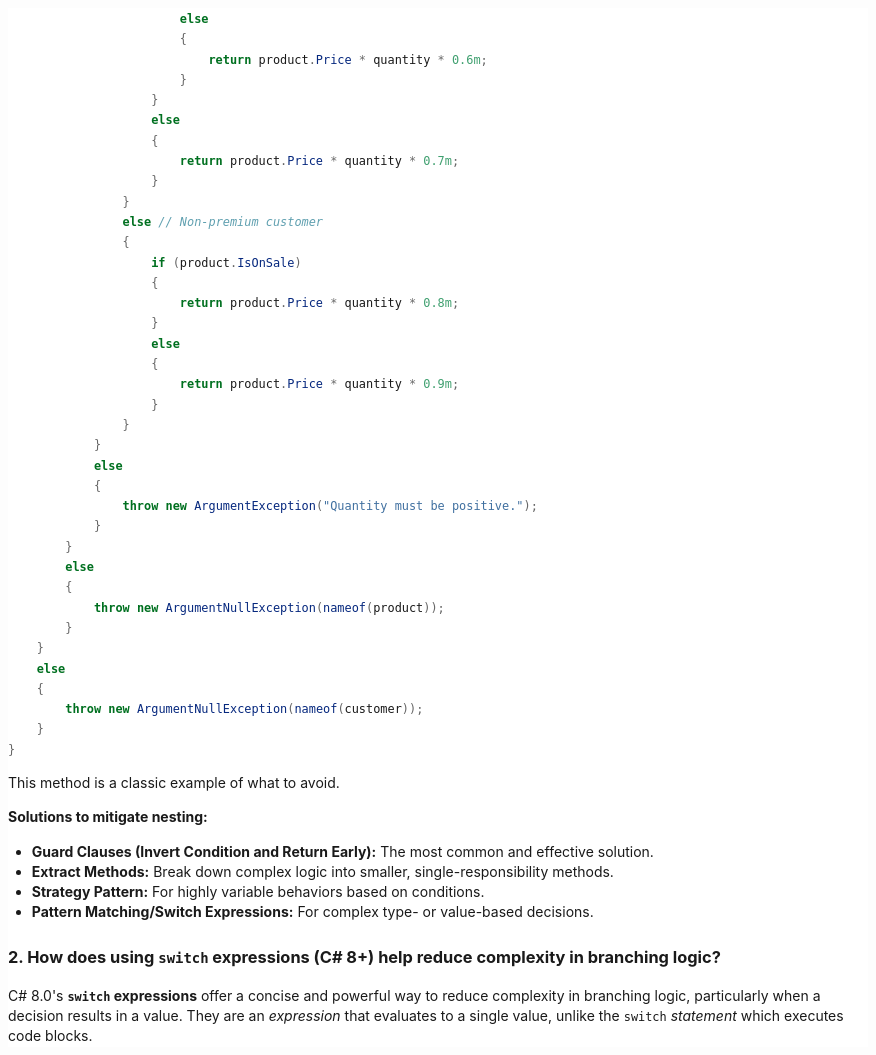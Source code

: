 ```csharp
                        else
                        {
                            return product.Price * quantity * 0.6m;
                        }
                    }
                    else
                    {
                        return product.Price * quantity * 0.7m;
                    }
                }
                else // Non-premium customer
                {
                    if (product.IsOnSale)
                    {
                        return product.Price * quantity * 0.8m;
                    }
                    else
                    {
                        return product.Price * quantity * 0.9m;
                    }
                }
            }
            else
            {
                throw new ArgumentException("Quantity must be positive.");
            }
        }
        else
        {
            throw new ArgumentNullException(nameof(product));
        }
    }
    else
    {
        throw new ArgumentNullException(nameof(customer));
    }
}
```

This method is a classic example of what to avoid.

**Solutions to mitigate nesting:**

  * **Guard Clauses (Invert Condition and Return Early):** The most common and effective solution.
  * **Extract Methods:** Break down complex logic into smaller, single-responsibility methods.
  * **Strategy Pattern:** For highly variable behaviors based on conditions.
  * **Pattern Matching/Switch Expressions:** For complex type- or value-based decisions.

### 2\. How does using `switch` expressions (C\# 8+) help reduce complexity in branching logic?

C\# 8.0's **`switch` expressions** offer a concise and powerful way to reduce complexity in branching logic, particularly when a decision results in a value. They are an *expression* that evaluates to a single value, unlike the `switch` *statement* which executes code blocks.
